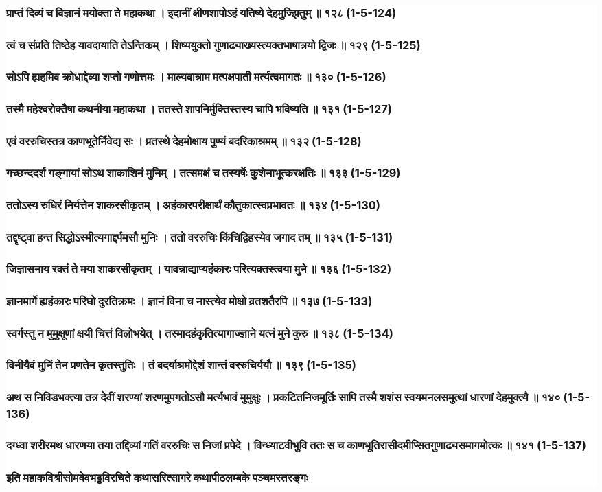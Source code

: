 ### प्राप्तं दिव्यं च विज्ञानं मयोक्ता ते महाकथा । इदानीं क्षीणशापोऽहं यतिष्ये देहमुज्झितुम् ॥ १२८ (1-5-124)

### त्वं च संप्रति तिष्ठेह यावदायाति तेऽन्तिकम् । शिष्ययुक्तो गुणाढ्याख्यस्त्यक्तभाषात्रयो द्विजः ॥ १२९ (1-5-125)

### सोऽपि ह्यहमिव क्रोधाद्देव्या शप्तो गणोत्तमः । माल्यवान्नाम मत्पक्षपाती मर्त्यत्वमागतः ॥ १३० (1-5-126)

### तस्मै महेश्वरोक्तैषा कथनीया महाकथा । ततस्ते शापनिर्मुक्तिस्तस्य चापि भविष्यति ॥ १३१ (1-5-127)

### एवं वररुचिस्तत्र काणभूतेर्निवेद्य सः । प्रतस्थे देहमोक्षाय पुण्यं बदरिकाश्रमम् ॥ १३२ (1-5-128)

### गच्छन्ददर्श गङ्गायां सोऽथ शाकाशिनं मुनिम् । तत्समक्षं च तस्यर्षेः कुशेनाभूत्करक्षतिः ॥ १३३ (1-5-129)

### ततोऽस्य रुधिरं निर्यत्तेन शाकरसीकृतम् । अहंकारपरीक्षार्थं कौतुकात्स्वप्रभावतः ॥ १३४ (1-5-130)

### तद्दृष्ट्वा हन्त सिद्धोऽस्मीत्यगाद्दर्पमसौ मुनिः । ततो वररुचिः किंचिद्विहस्येव जगाद तम् ॥ १३५ (1-5-131)

### जिज्ञासनाय रक्तं ते मया शाकरसीकृतम् । यावन्नाद्याप्यहंकारः परित्यक्तस्त्वया मुने ॥ १३६ (1-5-132)

### ज्ञानमार्गे ह्यहंकारः परिघो दुरतिक्रमः । ज्ञानं विना च नास्त्येव मोक्षो व्रतशतैरपि ॥ १३७ (1-5-133)

### स्वर्गस्तु न मुमुक्षूणां क्षयी चित्तं विलोभयेत् । तस्मादहंकृतित्यागाज्ज्ञाने यत्नं मुने कुरु ॥ १३८ (1-5-134)

### विनीयैवं मुनिं तेन प्रणतेन कृतस्तुतिः । तं बदर्याश्रमोद्देशं शान्तं वररुचिर्ययौ ॥ १३९ (1-5-135)

### अथ स निविडभक्त्या तत्र देवीं शरण्यां शरणमुपगतोऽसौ मर्त्यभावं मुमुक्षुः । प्रकटितनिजमूर्तिः सापि तस्मै शशंस स्वयमनलसमुत्थां धारणां देहमुक्त्यै ॥ १४० (1-5-136)

### दग्ध्वा शरीरमथ धारणया तया तद्दिव्यां गतिं वररुचिः स निजां प्रपेदे । विन्ध्याटवीभुवि ततः स च काणभूतिरासीदमीप्सितगुणाढ्यसमागमोत्कः ॥ १४१ (1-5-137)

### इति महाकविश्रीसोमदेवभट्टविरचिते कथासरित्सागरे कथापीठलम्बके पञ्चमस्तरङ्गः